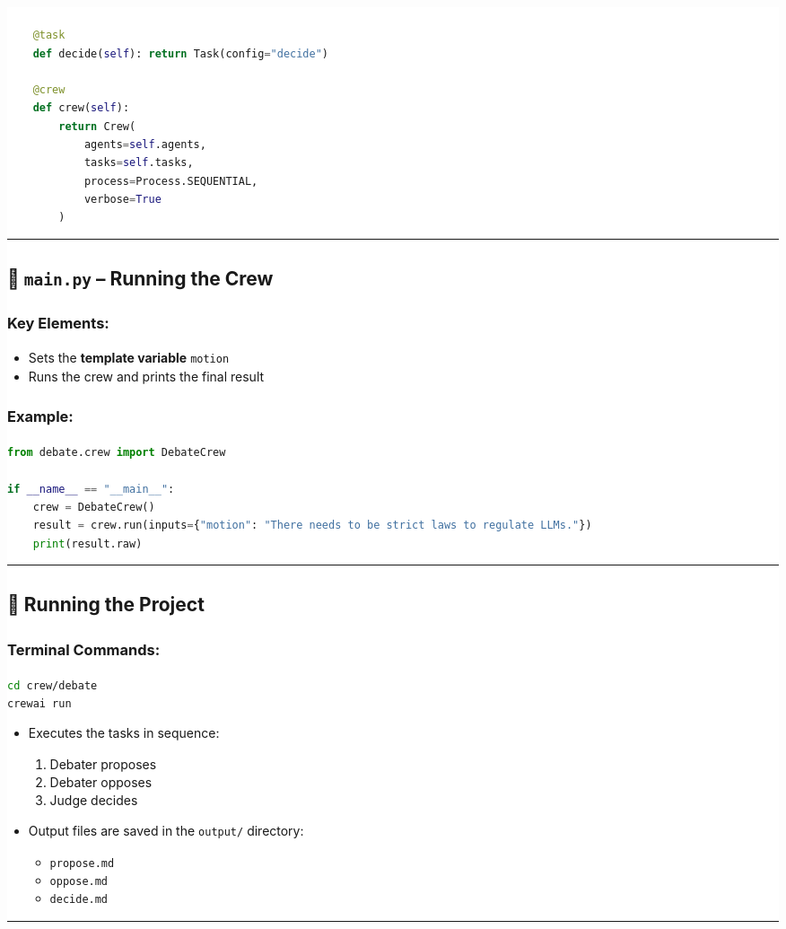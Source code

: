 ```python

    @task
    def decide(self): return Task(config="decide")

    @crew
    def crew(self): 
        return Crew(
            agents=self.agents,
            tasks=self.tasks,
            process=Process.SEQUENTIAL,
            verbose=True
        )
```

---

## 🏁 **`main.py` – Running the Crew**

### Key Elements:
- Sets the **template variable** `motion`
- Runs the crew and prints the final result

### Example:
```python
from debate.crew import DebateCrew

if __name__ == "__main__":
    crew = DebateCrew()
    result = crew.run(inputs={"motion": "There needs to be strict laws to regulate LLMs."})
    print(result.raw)
```

---

## 🧪 **Running the Project**

### Terminal Commands:
```bash
cd crew/debate
crewai run
```

- Executes the tasks in sequence:
  1. Debater proposes
  2. Debater opposes
  3. Judge decides

- Output files are saved in the `output/` directory:
  - `propose.md`
  - `oppose.md`
  - `decide.md`

---